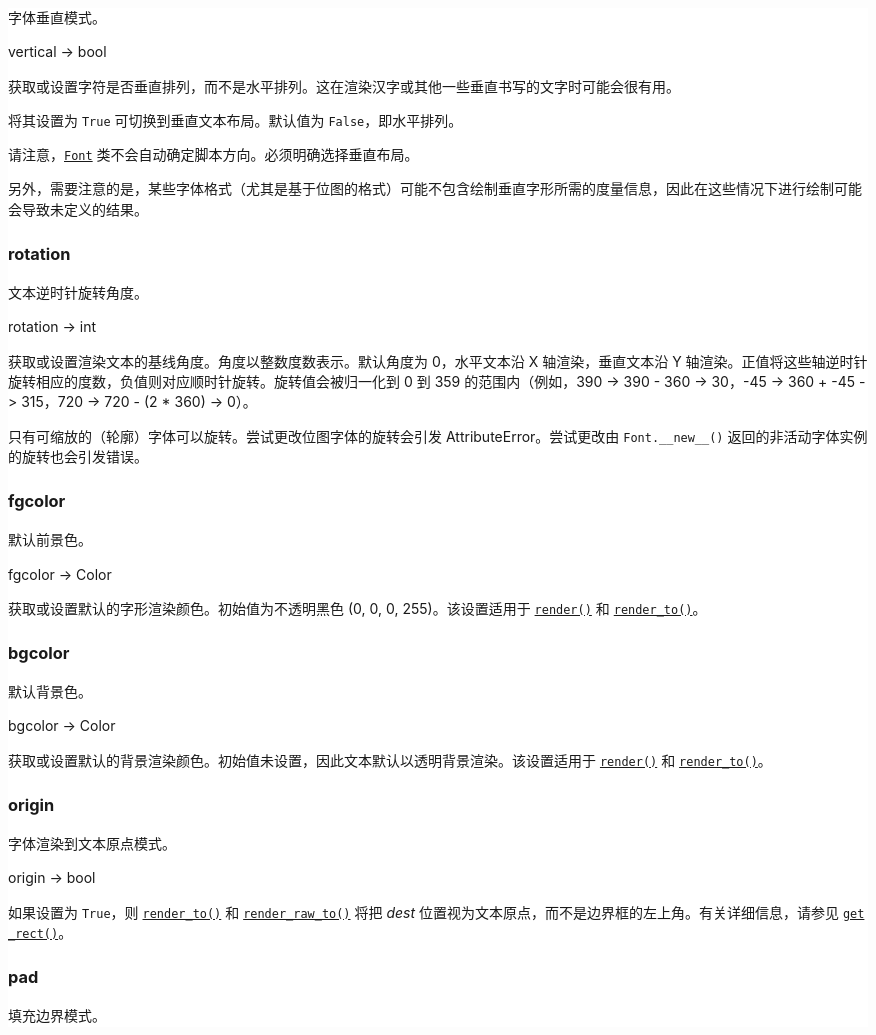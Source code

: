 字体垂直模式。

vertical -> bool

获取或设置字符是否垂直排列，而不是水平排列。这在渲染汉字或其他一些垂直书写的文字时可能会很有用。

将其设置为 `True` 可切换到垂直文本布局。默认值为 `False`，即水平排列。

请注意，[`Font`](https://www.pygame.org/docs/ref/freetype.html#pygame.freetype.Font) 类不会自动确定脚本方向。必须明确选择垂直布局。

另外，需要注意的是，某些字体格式（尤其是基于位图的格式）可能不包含绘制垂直字形所需的度量信息，因此在这些情况下进行绘制可能会导致未定义的结果。

### **rotation**

文本逆时针旋转角度。

rotation -> int

获取或设置渲染文本的基线角度。角度以整数度数表示。默认角度为 0，水平文本沿 X 轴渲染，垂直文本沿 Y 轴渲染。正值将这些轴逆时针旋转相应的度数，负值则对应顺时针旋转。旋转值会被归一化到 0 到 359 的范围内（例如，390 -> 390 - 360 -> 30，-45 -> 360 + -45 -> 315，720 -> 720 - (2 * 360) -> 0）。

只有可缩放的（轮廓）字体可以旋转。尝试更改位图字体的旋转会引发 AttributeError。尝试更改由 `Font.__new__()` 返回的非活动字体实例的旋转也会引发错误。

### **fgcolor**

默认前景色。

fgcolor -> Color

获取或设置默认的字形渲染颜色。初始值为不透明黑色 (0, 0, 0, 255)。该设置适用于 [`render()`](https://www.pygame.org/docs/ref/freetype.html#pygame.freetype.Font.render) 和 [`render_to()`](https://www.pygame.org/docs/ref/freetype.html#pygame.freetype.Font.render_to)。

### **bgcolor**

默认背景色。

bgcolor -> Color

获取或设置默认的背景渲染颜色。初始值未设置，因此文本默认以透明背景渲染。该设置适用于 [`render()`](https://www.pygame.org/docs/ref/freetype.html#pygame.freetype.Font.render) 和 [`render_to()`](https://www.pygame.org/docs/ref/freetype.html#pygame.freetype.Font.render_to)。

### **origin**

字体渲染到文本原点模式。

origin -> bool

如果设置为 `True`，则 [`render_to()`](https://www.pygame.org/docs/ref/freetype.html#pygame.freetype.Font.render_to) 和 [`render_raw_to()`](https://www.pygame.org/docs/ref/freetype.html#pygame.freetype.Font.render_raw_to) 将把 *dest* 位置视为文本原点，而不是边界框的左上角。有关详细信息，请参见 [`get_rect()`](https://www.pygame.org/docs/ref/freetype.html#pygame.freetype.Font.get_rect)。

### **pad**

填充边界模式。
